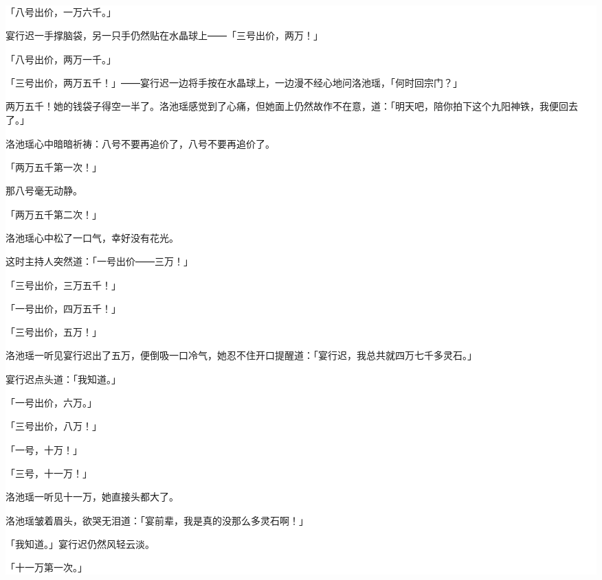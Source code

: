 
「八号出价，一万六千。」


宴行迟一手撑脑袋，另一只手仍然贴在水晶球上——「三号出价，两万！」


「八号出价，两万一千。」


「三号出价，两万五千！」——宴行迟一边将手按在水晶球上，一边漫不经心地问洛池瑶，「何时回宗门？」


两万五千！她的钱袋子得空一半了。洛池瑶感觉到了心痛，但她面上仍然故作不在意，道：「明天吧，陪你拍下这个九阳神铁，我便回去了。」


洛池瑶心中暗暗祈祷：八号不要再追价了，八号不要再追价了。


「两万五千第一次！」


那八号毫无动静。


「两万五千第二次！」


洛池瑶心中松了一口气，幸好没有花光。


这时主持人突然道：「一号出价——三万！」


「三号出价，三万五千！」


「一号出价，四万五千！」


「三号出价，五万！」


洛池瑶一听见宴行迟出了五万，便倒吸一口冷气，她忍不住开口提醒道：「宴行迟，我总共就四万七千多灵石。」


宴行迟点头道：「我知道。」


「一号出价，六万。」


「三号出价，八万！」


「一号，十万！」


「三号，十一万！」


洛池瑶一听见十一万，她直接头都大了。


洛池瑶皱着眉头，欲哭无泪道：「宴前辈，我是真的没那么多灵石啊！」


「我知道。」宴行迟仍然风轻云淡。


「十一万第一次。」


